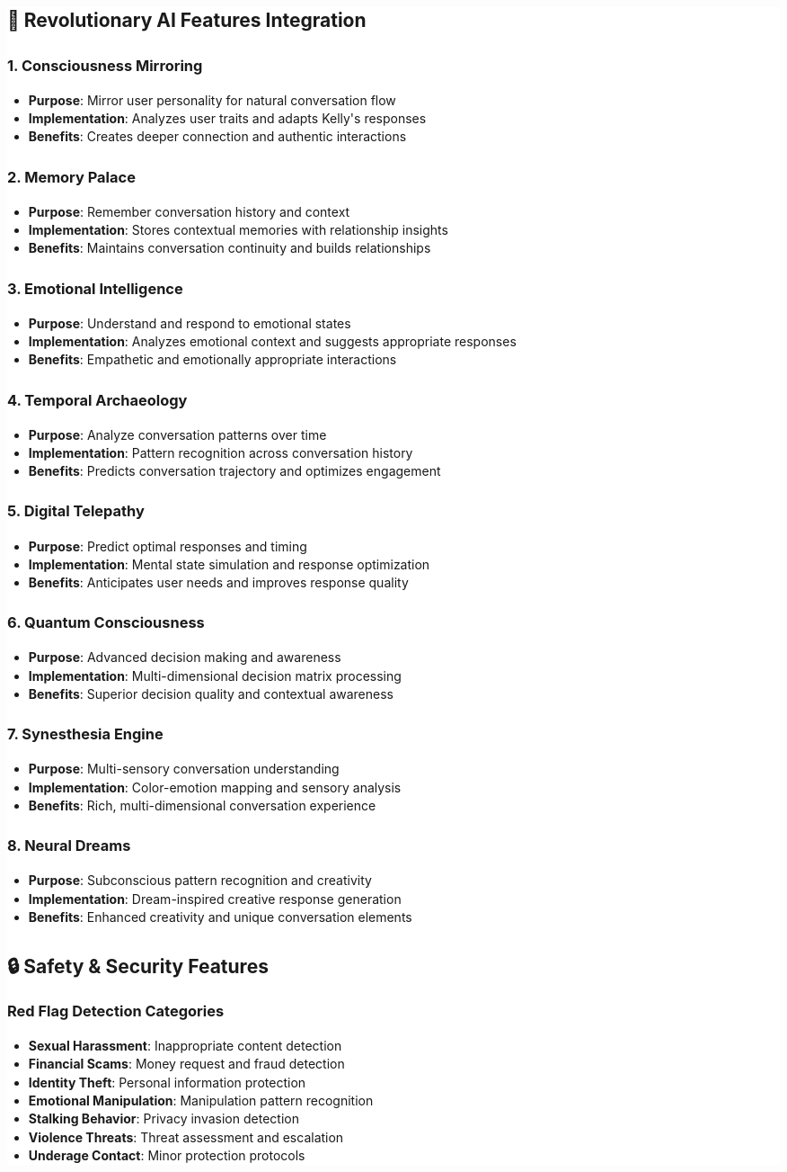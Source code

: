 ## 🚀 Revolutionary AI Features Integration

### 1. Consciousness Mirroring
- **Purpose**: Mirror user personality for natural conversation flow
- **Implementation**: Analyzes user traits and adapts Kelly's responses
- **Benefits**: Creates deeper connection and authentic interactions

### 2. Memory Palace
- **Purpose**: Remember conversation history and context
- **Implementation**: Stores contextual memories with relationship insights
- **Benefits**: Maintains conversation continuity and builds relationships

### 3. Emotional Intelligence
- **Purpose**: Understand and respond to emotional states
- **Implementation**: Analyzes emotional context and suggests appropriate responses
- **Benefits**: Empathetic and emotionally appropriate interactions

### 4. Temporal Archaeology
- **Purpose**: Analyze conversation patterns over time
- **Implementation**: Pattern recognition across conversation history
- **Benefits**: Predicts conversation trajectory and optimizes engagement

### 5. Digital Telepathy
- **Purpose**: Predict optimal responses and timing
- **Implementation**: Mental state simulation and response optimization
- **Benefits**: Anticipates user needs and improves response quality

### 6. Quantum Consciousness
- **Purpose**: Advanced decision making and awareness
- **Implementation**: Multi-dimensional decision matrix processing
- **Benefits**: Superior decision quality and contextual awareness

### 7. Synesthesia Engine
- **Purpose**: Multi-sensory conversation understanding
- **Implementation**: Color-emotion mapping and sensory analysis
- **Benefits**: Rich, multi-dimensional conversation experience

### 8. Neural Dreams
- **Purpose**: Subconscious pattern recognition and creativity
- **Implementation**: Dream-inspired creative response generation
- **Benefits**: Enhanced creativity and unique conversation elements

## 🔒 Safety & Security Features

### Red Flag Detection Categories
- **Sexual Harassment**: Inappropriate content detection
- **Financial Scams**: Money request and fraud detection
- **Identity Theft**: Personal information protection
- **Emotional Manipulation**: Manipulation pattern recognition
- **Stalking Behavior**: Privacy invasion detection
- **Violence Threats**: Threat assessment and escalation
- **Underage Contact**: Minor protection protocols
